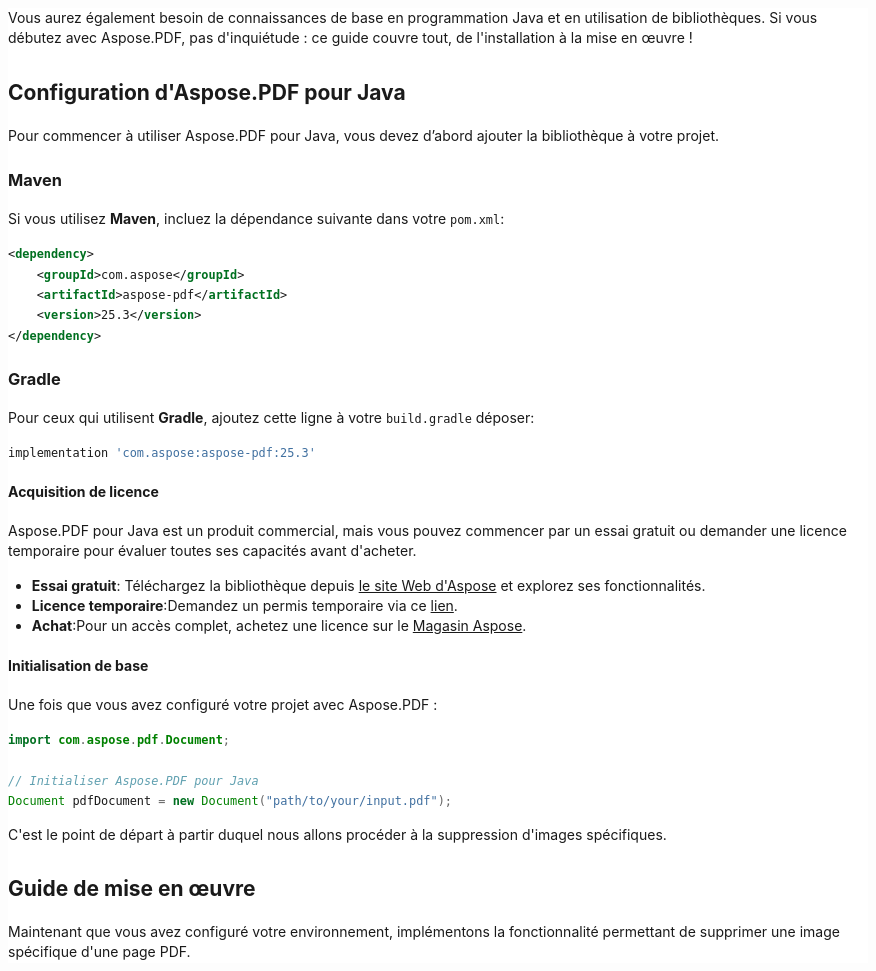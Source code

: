 Vous aurez également besoin de connaissances de base en programmation Java et en utilisation de bibliothèques. Si vous débutez avec Aspose.PDF, pas d'inquiétude : ce guide couvre tout, de l'installation à la mise en œuvre !

## Configuration d'Aspose.PDF pour Java

Pour commencer à utiliser Aspose.PDF pour Java, vous devez d’abord ajouter la bibliothèque à votre projet.

### Maven
Si vous utilisez **Maven**, incluez la dépendance suivante dans votre `pom.xml`:

```xml
<dependency>
    <groupId>com.aspose</groupId>
    <artifactId>aspose-pdf</artifactId>
    <version>25.3</version>
</dependency>
```

### Gradle
Pour ceux qui utilisent **Gradle**, ajoutez cette ligne à votre `build.gradle` déposer:

```gradle
implementation 'com.aspose:aspose-pdf:25.3'
```

#### Acquisition de licence
Aspose.PDF pour Java est un produit commercial, mais vous pouvez commencer par un essai gratuit ou demander une licence temporaire pour évaluer toutes ses capacités avant d'acheter.

- **Essai gratuit**: Téléchargez la bibliothèque depuis [le site Web d'Aspose](https://releases.aspose.com/pdf/java/) et explorez ses fonctionnalités.
- **Licence temporaire**:Demandez un permis temporaire via ce [lien](https://purchase.aspose.com/temporary-license/).
- **Achat**:Pour un accès complet, achetez une licence sur le [Magasin Aspose](https://purchase.aspose.com/buy).

#### Initialisation de base
Une fois que vous avez configuré votre projet avec Aspose.PDF :

```java
import com.aspose.pdf.Document;

// Initialiser Aspose.PDF pour Java
Document pdfDocument = new Document("path/to/your/input.pdf");
```

C'est le point de départ à partir duquel nous allons procéder à la suppression d'images spécifiques.

## Guide de mise en œuvre

Maintenant que vous avez configuré votre environnement, implémentons la fonctionnalité permettant de supprimer une image spécifique d'une page PDF.
